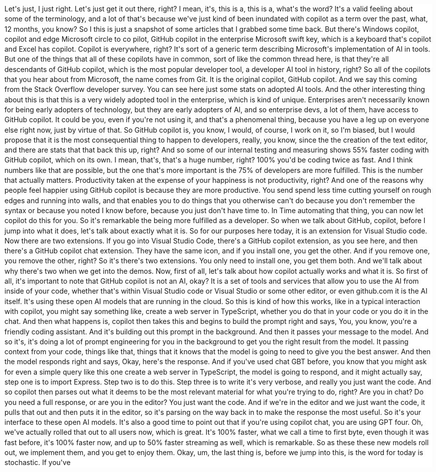 Let's just, I just right. Let's just get it out there, right? I mean, it's, this is a, this is a, what's the word? It's a valid feeling about some of the terminology, and a lot of that's because we've just kind of been inundated with copilot as a term over the past, what, 12 months, you know? So I this is just a snapshot of some articles that I grabbed some time back. But there's Windows copilot, copilot and edge Microsoft circle to co pilot, GitHub copilot in the enterprise Microsoft swift key, which is a keyboard that's copilot and Excel has copilot. Copilot is everywhere, right? It's sort of a generic term describing Microsoft's implementation of AI in tools. But one of the things that all of these copilots have in common, sort of like the common thread here, is that they're all descendants of GitHub copilot, which is the most popular developer tool, a developer AI tool in history, right? So all of the copilots that you hear about from Microsoft, the name comes from Git. It is the original copilot, GitHub copilot. And we say this coming from the Stack Overflow developer survey. You can see here just some stats on adopted AI tools. And the other interesting thing about this is that this is a very widely adopted tool in the enterprise, which is kind of unique. Enterprises aren't necessarily known for being early adopters of technology, but they are early adopters of AI, and so enterprise devs, a lot of them, have access to GitHub copilot. It could be you, even if you're not using it, and that's a phenomenal thing, because you have a leg up on everyone else right now, just by virtue of that. So GitHub copilot is, you know, I would, of course, I work on it, so I'm biased, but I would propose that it is the most consequential thing to happen to developers, really, you know, since the the creation of the text editor, and there are stats that that back this up, right? And so some of our internal testing and measuring shows 55% faster coding with GitHub copilot, which on its own. I mean, that's, that's a huge number, right? 100% you'd be coding twice as fast. And I think numbers like that are possible, but the one that's more important is the 75% of developers are more fulfilled. This is the number that actually matters. Productivity taken at the expense of your happiness is not productivity, right? And one of the reasons why people feel happier using GitHub copilot is because they are more productive. You send spend less time cutting yourself on rough edges and running into walls, and that enables you to do things that you otherwise can't do because you don't remember the syntax or because you noted I know before, because you just don't have time to. In Time automating that thing, you can now let copilot do this for you. So it's remarkable the being more fulfilled as a developer. So when we talk about GitHub, copilot, before I jump into what it does, let's talk about exactly what it is. So for our purposes here today, it is an extension for Visual Studio code. Now there are two extensions. If you go into Visual Studio Code, there's a GitHub copilot extension, as you see here, and then there's a GitHub copilot chat extension. They have the same icon, and if you install one, you get the other. And if you remove one, you remove the other, right? So it's there's two extensions. You only need to install one, you get them both. And we'll talk about why there's two when we get into the demos. Now, first of all, let's talk about how copilot actually works and what it is. So first of all, it's important to note that GitHub copilot is not an AI, okay? It is a set of tools and services that allow you to use the AI from inside of your code, whether that's within Visual Studio code or Visual Studio or some other editor, or even github.com it is the AI itself. It's using these open AI models that are running in the cloud. So this is kind of how this works, like in a typical interaction with copilot, you might say something like, create a web server in TypeScript, whether you do that in your code or you do it in the chat. And then what happens is, copilot then takes this and begins to build the prompt right and says, You, you know, you're a friendly coding assistant. And it's building out this prompt in the background. And then it passes your message to the model. And so it's, it's doing a lot of prompt engineering for you in the background to get you the right result from the model. It passing context from your code, things like that, things that it knows that the model is going to need to give you the best answer. And then the model responds right and says, Okay, here's the response. And if you've used chat GBT before, you know that you might ask for even a simple query like this one create a web server in TypeScript, the model is going to respond, and it might actually say, step one is to import Express. Step two is to do this. Step three is to write it's very verbose, and really you just want the code. And so copilot then parses out what it deems to be the most relevant material for what you're trying to do, right? Are you in chat? Do you need a full response, or are you in the editor? You just want the code. And if we're in the editor and we just want the code, it pulls that out and then puts it in the editor, so it's parsing on the way back in to make the response the most useful. So it's your interface to these open AI models. It's also a good time to point out that if you're using copilot chat, you are using GPT four. Oh, we've actually rolled that out to all users now, which is great. It's 100% faster, what we call a time to first byte, even though it was fast before, it's 100% faster now, and up to 50% faster streaming as well, which is remarkable. So as these these new models roll out, we implement them, and you get to enjoy them. Okay, um, the last thing is, before we jump into this, is the word for today is stochastic. If you've